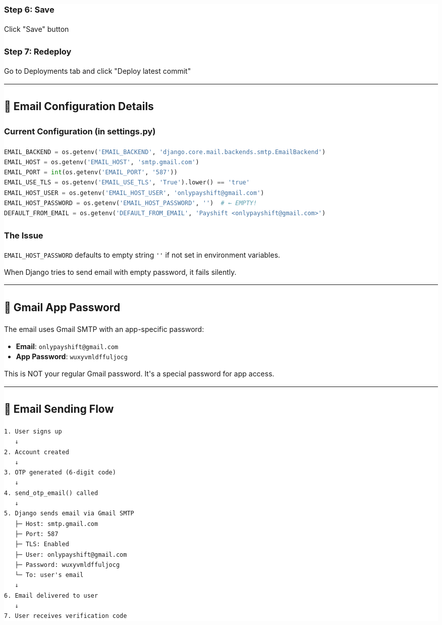 
### **Step 6: Save**

Click "Save" button

### **Step 7: Redeploy**

Go to Deployments tab and click "Deploy latest commit"

---

## 📝 Email Configuration Details

### **Current Configuration (in settings.py)**

```python
EMAIL_BACKEND = os.getenv('EMAIL_BACKEND', 'django.core.mail.backends.smtp.EmailBackend')
EMAIL_HOST = os.getenv('EMAIL_HOST', 'smtp.gmail.com')
EMAIL_PORT = int(os.getenv('EMAIL_PORT', '587'))
EMAIL_USE_TLS = os.getenv('EMAIL_USE_TLS', 'True').lower() == 'true'
EMAIL_HOST_USER = os.getenv('EMAIL_HOST_USER', 'onlypayshift@gmail.com')
EMAIL_HOST_PASSWORD = os.getenv('EMAIL_HOST_PASSWORD', '')  # ← EMPTY!
DEFAULT_FROM_EMAIL = os.getenv('DEFAULT_FROM_EMAIL', 'Payshift <onlypayshift@gmail.com>')
```

### **The Issue**

`EMAIL_HOST_PASSWORD` defaults to empty string `''` if not set in environment variables.

When Django tries to send email with empty password, it fails silently.

---

## 🔐 Gmail App Password

The email uses Gmail SMTP with an app-specific password:

- **Email**: `onlypayshift@gmail.com`
- **App Password**: `wuxyvmldffuljocg`

This is NOT your regular Gmail password. It's a special password for app access.

---

## 📧 Email Sending Flow

```
1. User signs up
   ↓
2. Account created
   ↓
3. OTP generated (6-digit code)
   ↓
4. send_otp_email() called
   ↓
5. Django sends email via Gmail SMTP
   ├─ Host: smtp.gmail.com
   ├─ Port: 587
   ├─ TLS: Enabled
   ├─ User: onlypayshift@gmail.com
   ├─ Password: wuxyvmldffuljocg
   └─ To: user's email
   ↓
6. Email delivered to user
   ↓
7. User receives verification code
```